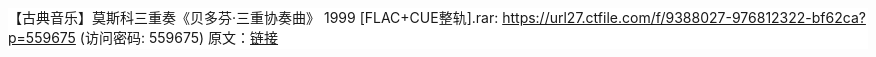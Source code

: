 【古典音乐】莫斯科三重奏《贝多芬·三重协奏曲》 1999 [FLAC+CUE整轨].rar: https://url27.ctfile.com/f/9388027-976812322-bf62ca?p=559675
(访问密码: 559675)
原文：[链接](https://blog.sina.com.cn/s/blog_1647c7e76010313s7.html)